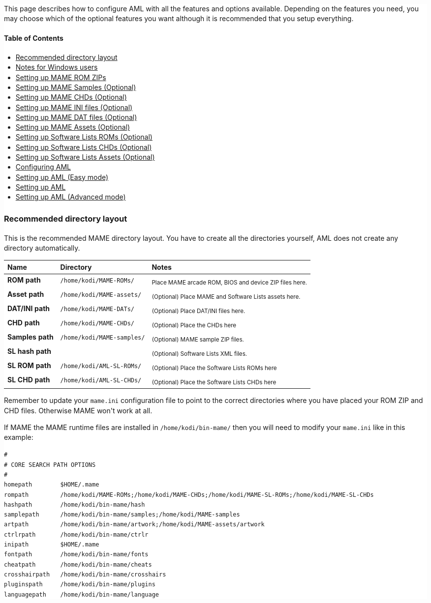 This page describes how to configure AML with all the features and options available. Depending on the features you need, you may choose which of the optional features you want although it is recommended that you setup everything.

#### Table of Contents ####

 * [Recommended directory layout](#recommended-directory-layout)
 * [Notes for Windows users](#notes-for-windows-users)
 * [Setting up MAME ROM ZIPs](#setting-up-mame-roms-optional)
 * [Setting up MAME Samples (Optional)](#setting-up-mame-samples-optional)
 * [Setting up MAME CHDs (Optional)](#setting-up-mame-chds-optional)
 * [Setting up MAME INI files (Optional)](#setting-up-mame-ini-files-optional)
 * [Setting up MAME DAT files (Optional)](#setting-up-mame-dat-files-optional)
 * [Setting up MAME Assets (Optional)](#setting-up-mame-assets-optional)
 * [Setting up Software Lists ROMs (Optional)](#setting-up-software-lists-roms-optional)
 * [Setting up Software Lists CHDs (Optional)](#setting-up-software-lists-chds-optional)
 * [Setting up Software Lists Assets (Optional)](#setting-up-software-lists-assets-optional)
 * [Configuring AML](#configuring-AML)
 * [Setting up AML (Easy mode)](#setting-up-aml-easy-mode)
 * [Setting up AML](#setting-up-aml)
 * [Setting up AML (Advanced mode)](#setting-up-aml-advanced-mode)

### Recommended directory layout ###

This is the recommended MAME directory layout. You have to create all the directories yourself, AML does not create any directory automatically.

| Name       |  Directory |  Notes     |
| :--------- | :--------- | :--------- |
| **ROM path**     | `/home/kodi/MAME-ROMs/`    | <sub>Place MAME arcade ROM, BIOS and device ZIP files here.</sub> |
| **Asset path**   | `/home/kodi/MAME-assets/`  | <sub>(Optional) Place MAME and Software Lists assets here.</sub> |
| **DAT/INI path** | `/home/kodi/MAME-DATs/`    | <sub>(Optional) Place DAT/INI files here.</sub> |
| **CHD path**     | `/home/kodi/MAME-CHDs/`    | <sub>(Optional) Place the CHDs here</sub> |
| **Samples path** | `/home/kodi/MAME-samples/` | <sub>(Optional) MAME sample ZIP files.</sub> |
| **SL hash path** |                            | <sub>(Optional) Software Lists XML files.</sub> |
| **SL ROM path**  | `/home/kodi/AML-SL-ROMs/`  | <sub>(Optional) Place the Software Lists ROMs here</sub> |
| **SL CHD path**  | `/home/kodi/AML-SL-CHDs/`  | <sub>(Optional) Place the Software Lists CHDs here</sub> |

Remember to update your `mame.ini` configuration file to point to the correct directories where you have placed your ROM ZIP and CHD files. Otherwise MAME won't work at all.

If MAME the MAME runtime files are installed in `/home/kodi/bin-mame/` then you will need to modify your `mame.ini` like in this example:
```
#
# CORE SEARCH PATH OPTIONS
#
homepath        $HOME/.mame
rompath         /home/kodi/MAME-ROMs;/home/kodi/MAME-CHDs;/home/kodi/MAME-SL-ROMs;/home/kodi/MAME-SL-CHDs
hashpath        /home/kodi/bin-mame/hash
samplepath      /home/kodi/bin-mame/samples;/home/kodi/MAME-samples
artpath         /home/kodi/bin-mame/artwork;/home/kodi/MAME-assets/artwork
ctrlrpath       /home/kodi/bin-mame/ctrlr
inipath         $HOME/.mame
fontpath        /home/kodi/bin-mame/fonts
cheatpath       /home/kodi/bin-mame/cheats
crosshairpath   /home/kodi/bin-mame/crosshairs
pluginspath     /home/kodi/bin-mame/plugins
languagepath    /home/kodi/bin-mame/language
```